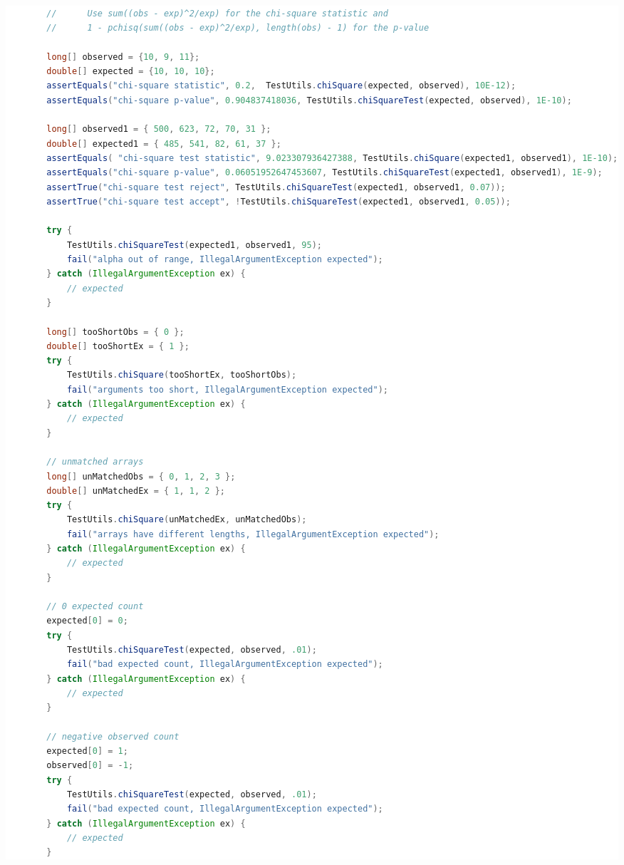 ```java
        //      Use sum((obs - exp)^2/exp) for the chi-square statistic and
        //      1 - pchisq(sum((obs - exp)^2/exp), length(obs) - 1) for the p-value
        
        long[] observed = {10, 9, 11};
        double[] expected = {10, 10, 10};
        assertEquals("chi-square statistic", 0.2,  TestUtils.chiSquare(expected, observed), 10E-12);
        assertEquals("chi-square p-value", 0.904837418036, TestUtils.chiSquareTest(expected, observed), 1E-10);
        
        long[] observed1 = { 500, 623, 72, 70, 31 };
        double[] expected1 = { 485, 541, 82, 61, 37 };
        assertEquals( "chi-square test statistic", 9.023307936427388, TestUtils.chiSquare(expected1, observed1), 1E-10);
        assertEquals("chi-square p-value", 0.06051952647453607, TestUtils.chiSquareTest(expected1, observed1), 1E-9);
        assertTrue("chi-square test reject", TestUtils.chiSquareTest(expected1, observed1, 0.07));
        assertTrue("chi-square test accept", !TestUtils.chiSquareTest(expected1, observed1, 0.05));

        try {
            TestUtils.chiSquareTest(expected1, observed1, 95);
            fail("alpha out of range, IllegalArgumentException expected");
        } catch (IllegalArgumentException ex) {
            // expected
        }  
        
        long[] tooShortObs = { 0 };
        double[] tooShortEx = { 1 };
        try {
            TestUtils.chiSquare(tooShortEx, tooShortObs);
            fail("arguments too short, IllegalArgumentException expected");
        } catch (IllegalArgumentException ex) {
            // expected
        }

        // unmatched arrays
        long[] unMatchedObs = { 0, 1, 2, 3 };
        double[] unMatchedEx = { 1, 1, 2 };
        try {
            TestUtils.chiSquare(unMatchedEx, unMatchedObs);
            fail("arrays have different lengths, IllegalArgumentException expected");
        } catch (IllegalArgumentException ex) {
            // expected
        }
        
        // 0 expected count
        expected[0] = 0;
        try {
            TestUtils.chiSquareTest(expected, observed, .01);
            fail("bad expected count, IllegalArgumentException expected");
        } catch (IllegalArgumentException ex) {
            // expected
        } 
        
        // negative observed count
        expected[0] = 1;
        observed[0] = -1;
        try {
            TestUtils.chiSquareTest(expected, observed, .01);
            fail("bad expected count, IllegalArgumentException expected");
        } catch (IllegalArgumentException ex) {
            // expected
        } 
```